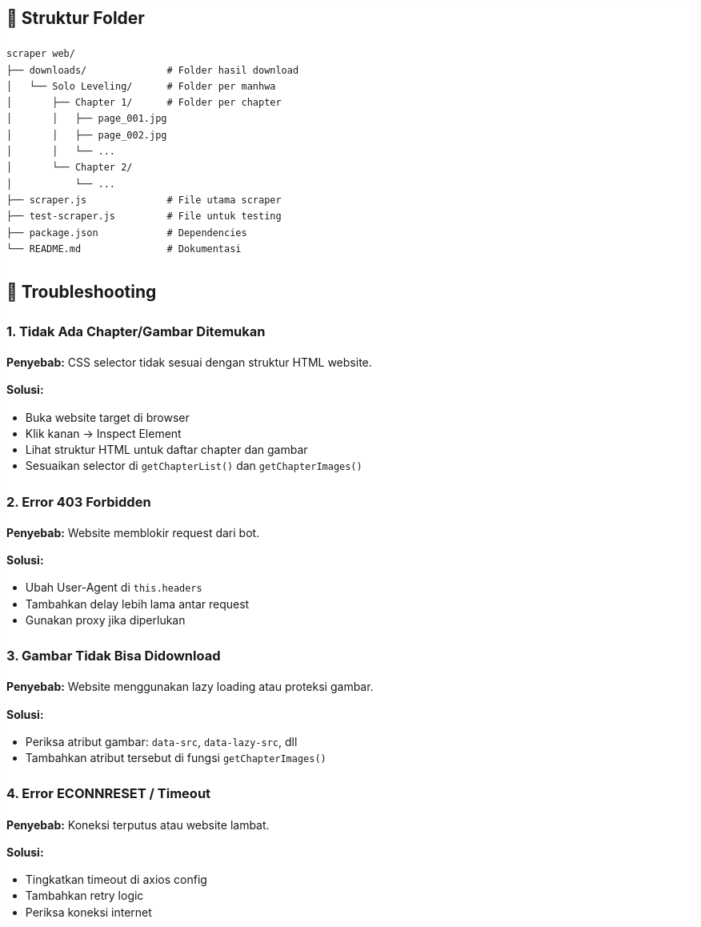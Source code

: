 ## 📁 Struktur Folder

```
scraper web/
├── downloads/              # Folder hasil download
│   └── Solo Leveling/      # Folder per manhwa
│       ├── Chapter 1/      # Folder per chapter
│       │   ├── page_001.jpg
│       │   ├── page_002.jpg
│       │   └── ...
│       └── Chapter 2/
│           └── ...
├── scraper.js              # File utama scraper
├── test-scraper.js         # File untuk testing
├── package.json            # Dependencies
└── README.md               # Dokumentasi
```

## 🔧 Troubleshooting

### 1. Tidak Ada Chapter/Gambar Ditemukan

**Penyebab:** CSS selector tidak sesuai dengan struktur HTML website.

**Solusi:**
- Buka website target di browser
- Klik kanan → Inspect Element
- Lihat struktur HTML untuk daftar chapter dan gambar
- Sesuaikan selector di `getChapterList()` dan `getChapterImages()`

### 2. Error 403 Forbidden

**Penyebab:** Website memblokir request dari bot.

**Solusi:**
- Ubah User-Agent di `this.headers`
- Tambahkan delay lebih lama antar request
- Gunakan proxy jika diperlukan

### 3. Gambar Tidak Bisa Didownload

**Penyebab:** Website menggunakan lazy loading atau proteksi gambar.

**Solusi:**
- Periksa atribut gambar: `data-src`, `data-lazy-src`, dll
- Tambahkan atribut tersebut di fungsi `getChapterImages()`

### 4. Error ECONNRESET / Timeout

**Penyebab:** Koneksi terputus atau website lambat.

**Solusi:**
- Tingkatkan timeout di axios config
- Tambahkan retry logic
- Periksa koneksi internet
